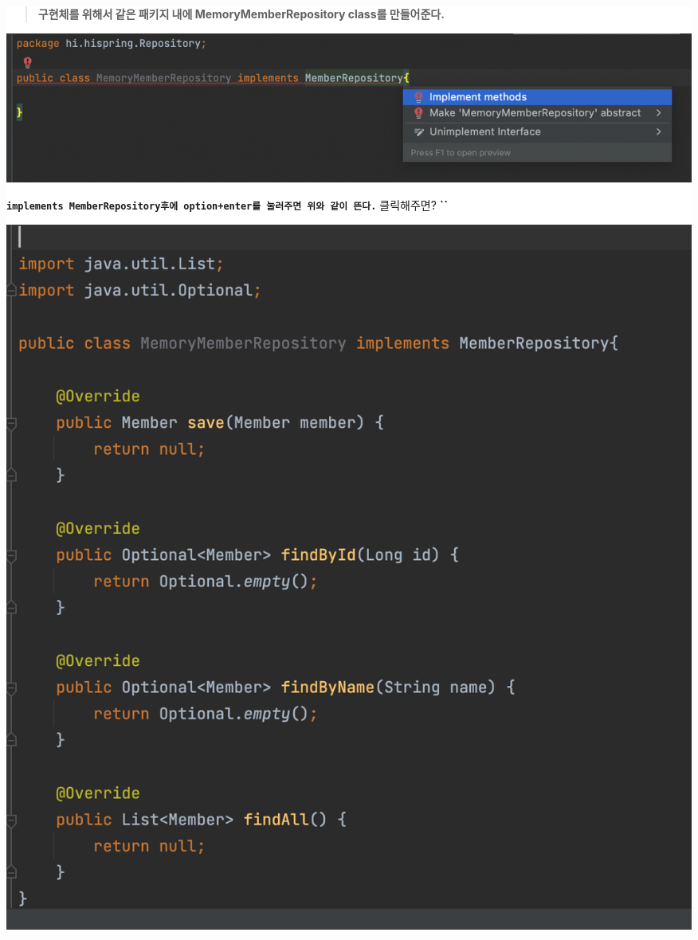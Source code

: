 > **구현체를 위해서 같은 패키지 내에
MemoryMemberRepository class를 만들어준다.**
> 

![Untitled](%E1%84%87%E1%85%A2%E1%86%A8%E1%84%8B%E1%85%A6%E1%86%AB%E1%84%83%E1%85%B3%20%E1%84%8B%20bf2cd/Untitled%205.png)

**`implements MemberRepository후에 option+enter를 눌러주면 위와 같이 뜬다.`**
클릭해주면? **``**

![Untitled](%E1%84%87%E1%85%A2%E1%86%A8%E1%84%8B%E1%85%A6%E1%86%AB%E1%84%83%E1%85%B3%20%E1%84%8B%20bf2cd/Untitled%206.png)

